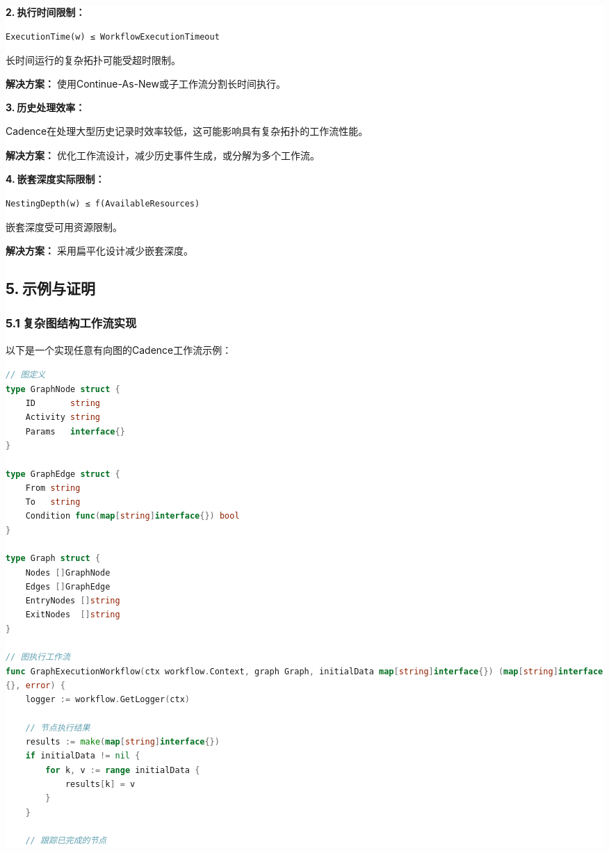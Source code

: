 **2. 执行时间限制：**

```rust
ExecutionTime(w) ≤ WorkflowExecutionTimeout

```

长时间运行的复杂拓扑可能受超时限制。

**解决方案：** 使用Continue-As-New或子工作流分割长时间执行。

**3. 历史处理效率：**

Cadence在处理大型历史记录时效率较低，这可能影响具有复杂拓扑的工作流性能。

**解决方案：** 优化工作流设计，减少历史事件生成，或分解为多个工作流。

**4. 嵌套深度实际限制：**

```rust
NestingDepth(w) ≤ f(AvailableResources)

```

嵌套深度受可用资源限制。

**解决方案：** 采用扁平化设计减少嵌套深度。

## 5. 示例与证明

### 5.1 复杂图结构工作流实现

以下是一个实现任意有向图的Cadence工作流示例：

```go
// 图定义
type GraphNode struct {
    ID       string
    Activity string
    Params   interface{}
}

type GraphEdge struct {
    From string
    To   string
    Condition func(map[string]interface{}) bool
}

type Graph struct {
    Nodes []GraphNode
    Edges []GraphEdge
    EntryNodes []string
    ExitNodes  []string
}

// 图执行工作流
func GraphExecutionWorkflow(ctx workflow.Context, graph Graph, initialData map[string]interface{}) (map[string]interface{}, error) {
    logger := workflow.GetLogger(ctx)
    
    // 节点执行结果
    results := make(map[string]interface{})
    if initialData != nil {
        for k, v := range initialData {
            results[k] = v
        }
    }
    
    // 跟踪已完成的节点
```